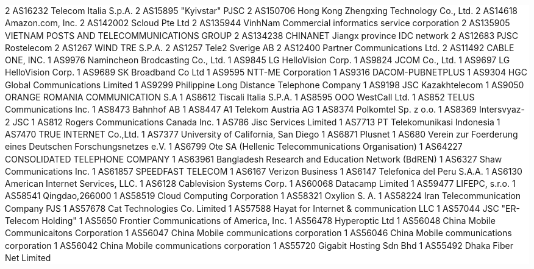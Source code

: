 2 AS16232 Telecom Italia S.p.A.
2 AS15895 "Kyivstar" PJSC
2 AS150706 Hong Kong Zhengxing Technology Co., Ltd.
2 AS14618 Amazon.com, Inc.
2 AS142002 Scloud Pte Ltd
2 AS135944 VinhNam Commercial informatics service corporation
2 AS135905 VIETNAM POSTS AND TELECOMMUNICATIONS GROUP
2 AS134238 CHINANET Jiangx province IDC network
2 AS12683 PJSC Rostelecom
2 AS1267 WIND TRE S.P.A.
2 AS1257 Tele2 Sverige AB
2 AS12400 Partner Communications Ltd.
2 AS11492 CABLE ONE, INC.
1 AS9976 Namincheon Brodcasting Co., Ltd.
1 AS9845 LG HelloVision Corp.
1 AS9824 JCOM Co., Ltd.
1 AS9697 LG HelloVision Corp.
1 AS9689 SK Broadband Co Ltd
1 AS9595 NTT-ME Corporation
1 AS9316 DACOM-PUBNETPLUS
1 AS9304 HGC Global Communications Limited
1 AS9299 Philippine Long Distance Telephone Company
1 AS9198 JSC Kazakhtelecom
1 AS9050 ORANGE ROMANIA COMMUNICATION S.A
1 AS8612 Tiscali Italia S.P.A.
1 AS8595 OOO WestCall Ltd.
1 AS852 TELUS Communications Inc.
1 AS8473 Bahnhof AB
1 AS8447 A1 Telekom Austria AG
1 AS8374 Polkomtel Sp. z o.o.
1 AS8369 Intersvyaz-2 JSC
1 AS812 Rogers Communications Canada Inc.
1 AS786 Jisc Services Limited
1 AS7713 PT Telekomunikasi Indonesia
1 AS7470 TRUE INTERNET Co.,Ltd.
1 AS7377 University of California, San Diego
1 AS6871 Plusnet
1 AS680 Verein zur Foerderung eines Deutschen Forschungsnetzes e.V.
1 AS6799 Ote SA (Hellenic Telecommunications Organisation)
1 AS64227 CONSOLIDATED TELEPHONE COMPANY
1 AS63961 Bangladesh Research and Education Network (BdREN)
1 AS6327 Shaw Communications Inc.
1 AS61857 SPEEDFAST TELECOM
1 AS6167 Verizon Business
1 AS6147 Telefonica del Peru S.A.A.
1 AS6130 American Internet Services, LLC.
1 AS6128 Cablevision Systems Corp.
1 AS60068 Datacamp Limited
1 AS59477 LIFEPC, s.r.o.
1 AS58541 Qingdao,266000
1 AS58519 Cloud Computing Corporation
1 AS58321 Oxylion S. A.
1 AS58224 Iran Telecommunication Company PJS
1 AS57678 Cat Technologies Co. Limited
1 AS57588 Hayat for Internet & communication LLC
1 AS57044 JSC "ER-Telecom Holding"
1 AS5650 Frontier Communications of America, Inc.
1 AS56478 Hyperoptic Ltd
1 AS56048 China Mobile Communicaitons Corporation
1 AS56047 China Mobile communications corporation
1 AS56046 China Mobile communications corporation
1 AS56042 China Mobile communications corporation
1 AS55720 Gigabit Hosting Sdn Bhd
1 AS55492 Dhaka Fiber Net Limited